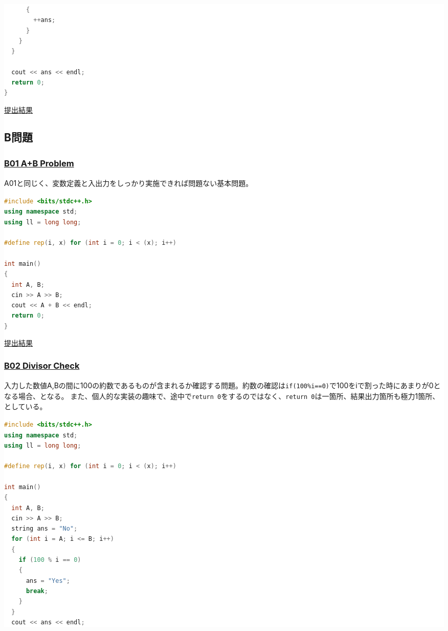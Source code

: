 ```cpp
      {
        ++ans;
      }
    }
  }

  cout << ans << endl;
  return 0;
}
```

[提出結果](https://atcoder.jp/contests/tessoku-book/submissions/53475839)

## B問題

### [B01 A+B Problem](https://atcoder.jp/contests/tessoku-book/tasks/tessoku_book_bz)

A01と同じく、変数定義と入出力をしっかり実施できれば問題ない基本問題。

```cpp
#include <bits/stdc++.h>
using namespace std;
using ll = long long;

#define rep(i, x) for (int i = 0; i < (x); i++)

int main()
{
  int A, B;
  cin >> A >> B;
  cout << A + B << endl;
  return 0;
}
```

[提出結果](https://atcoder.jp/contests/tessoku-book/submissions/53476009)

### [B02 Divisor Check](https://atcoder.jp/contests/tessoku-book/tasks/tessoku_book_ca)

入力した数値A,Bの間に100の約数であるものが含まれるか確認する問題。約数の確認は`if(100%i==0)`で100をiで割った時にあまりが0となる場合、となる。
また、個人的な実装の趣味で、途中で`return 0`をするのではなく、`return 0`は一箇所、結果出力箇所も極力1箇所、としている。

```cpp
#include <bits/stdc++.h>
using namespace std;
using ll = long long;

#define rep(i, x) for (int i = 0; i < (x); i++)

int main()
{
  int A, B;
  cin >> A >> B;
  string ans = "No";
  for (int i = A; i <= B; i++)
  {
    if (100 % i == 0)
    {
      ans = "Yes";
      break;
    }
  }
  cout << ans << endl;
```